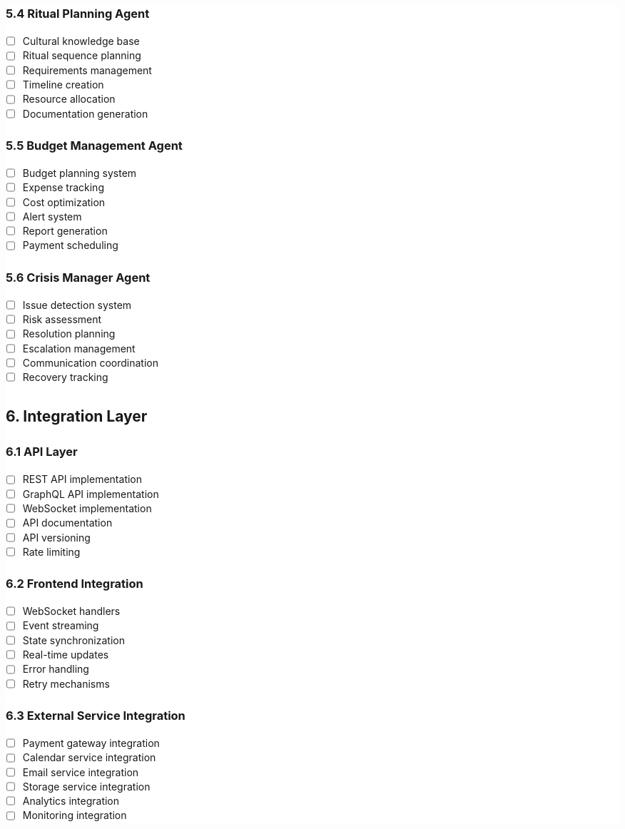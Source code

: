 ### 5.4 Ritual Planning Agent
- [ ] Cultural knowledge base
- [ ] Ritual sequence planning
- [ ] Requirements management
- [ ] Timeline creation
- [ ] Resource allocation
- [ ] Documentation generation

### 5.5 Budget Management Agent
- [ ] Budget planning system
- [ ] Expense tracking
- [ ] Cost optimization
- [ ] Alert system
- [ ] Report generation
- [ ] Payment scheduling

### 5.6 Crisis Manager Agent
- [ ] Issue detection system
- [ ] Risk assessment
- [ ] Resolution planning
- [ ] Escalation management
- [ ] Communication coordination
- [ ] Recovery tracking

## 6. Integration Layer

### 6.1 API Layer
- [ ] REST API implementation
- [ ] GraphQL API implementation
- [ ] WebSocket implementation
- [ ] API documentation
- [ ] API versioning
- [ ] Rate limiting

### 6.2 Frontend Integration
- [ ] WebSocket handlers
- [ ] Event streaming
- [ ] State synchronization
- [ ] Real-time updates
- [ ] Error handling
- [ ] Retry mechanisms

### 6.3 External Service Integration
- [ ] Payment gateway integration
- [ ] Calendar service integration
- [ ] Email service integration
- [ ] Storage service integration
- [ ] Analytics integration
- [ ] Monitoring integration
